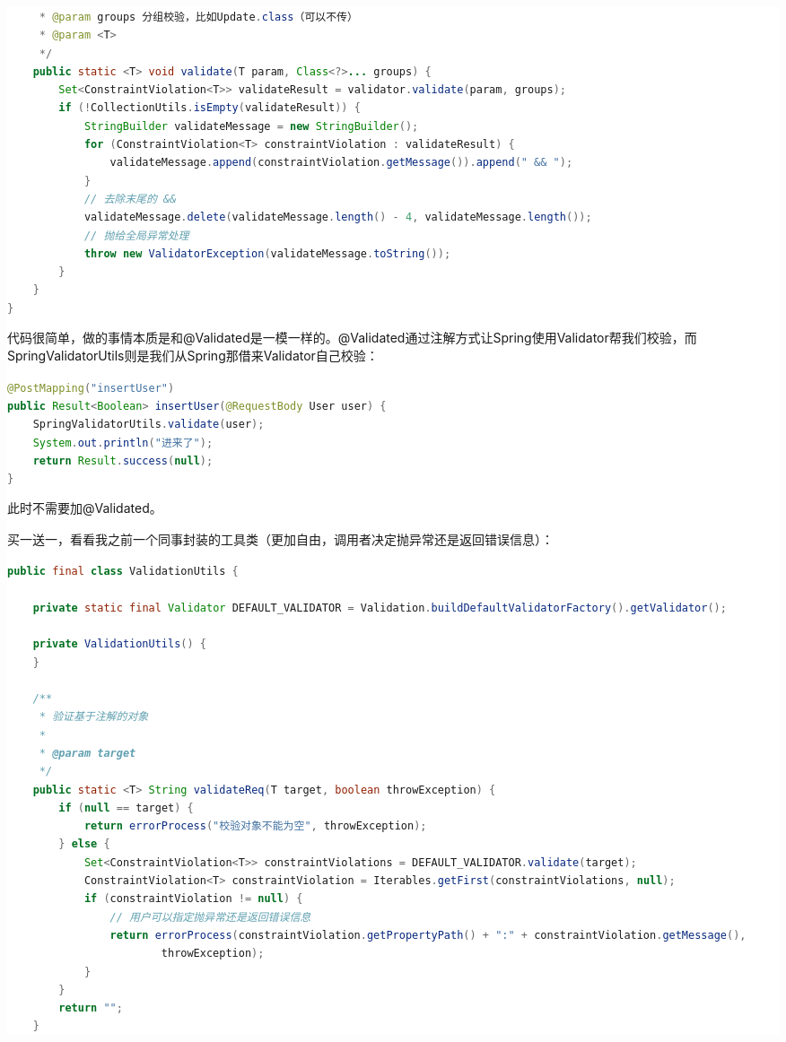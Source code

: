 ```java
     * @param groups 分组校验，比如Update.class（可以不传）
     * @param <T>
     */
    public static <T> void validate(T param, Class<?>... groups) {
        Set<ConstraintViolation<T>> validateResult = validator.validate(param, groups);
        if (!CollectionUtils.isEmpty(validateResult)) {
            StringBuilder validateMessage = new StringBuilder();
            for (ConstraintViolation<T> constraintViolation : validateResult) {
                validateMessage.append(constraintViolation.getMessage()).append(" && ");
            }
            // 去除末尾的 &&
            validateMessage.delete(validateMessage.length() - 4, validateMessage.length());
            // 抛给全局异常处理
            throw new ValidatorException(validateMessage.toString());
        }
    }
}
```

代码很简单，做的事情本质是和@Validated是一模一样的。@Validated通过注解方式让Spring使用Validator帮我们校验，而SpringValidatorUtils则是我们从Spring那借来Validator自己校验：

```java
@PostMapping("insertUser")
public Result<Boolean> insertUser(@RequestBody User user) {
    SpringValidatorUtils.validate(user);
    System.out.println("进来了");
    return Result.success(null);
}
```

此时不需要加@Validated。

买一送一，看看我之前一个同事封装的工具类（更加自由，调用者决定抛异常还是返回错误信息）：

```java
public final class ValidationUtils {

    private static final Validator DEFAULT_VALIDATOR = Validation.buildDefaultValidatorFactory().getValidator();

    private ValidationUtils() {
    }

    /**
     * 验证基于注解的对象
     *
     * @param target
     */
    public static <T> String validateReq(T target, boolean throwException) {
        if (null == target) {
            return errorProcess("校验对象不能为空", throwException);
        } else {
            Set<ConstraintViolation<T>> constraintViolations = DEFAULT_VALIDATOR.validate(target);
            ConstraintViolation<T> constraintViolation = Iterables.getFirst(constraintViolations, null);
            if (constraintViolation != null) {
                // 用户可以指定抛异常还是返回错误信息
                return errorProcess(constraintViolation.getPropertyPath() + ":" + constraintViolation.getMessage(),
                        throwException);
            }
        }
        return "";
    }

```